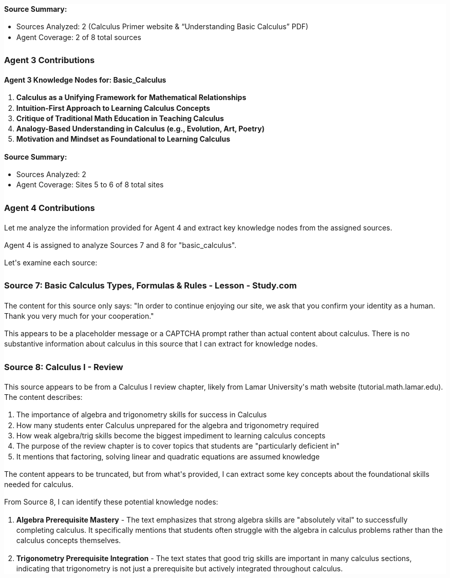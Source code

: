 **Source Summary:**
- Sources Analyzed: 2 (Calculus Primer website & “Understanding Basic Calculus” PDF)  
- Agent Coverage: 2 of 8 total sources  

### Agent 3 Contributions
**Agent 3 Knowledge Nodes for: Basic_Calculus**

1. **Calculus as a Unifying Framework for Mathematical Relationships**  
2. **Intuition-First Approach to Learning Calculus Concepts**  
3. **Critique of Traditional Math Education in Teaching Calculus**  
4. **Analogy-Based Understanding in Calculus (e.g., Evolution, Art, Poetry)**  
5. **Motivation and Mindset as Foundational to Learning Calculus**

**Source Summary:**  
- Sources Analyzed: 2  
- Agent Coverage: Sites 5 to 6 of 8 total sites

### Agent 4 Contributions
Let me analyze the information provided for Agent 4 and extract key knowledge nodes from the assigned sources.

Agent 4 is assigned to analyze Sources 7 and 8 for "basic_calculus".

Let's examine each source:

### Source 7: Basic Calculus Types, Formulas & Rules - Lesson - Study.com
The content for this source only says: "In order to continue enjoying our site, we ask that you confirm your identity as a human. Thank you very much for your cooperation."

This appears to be a placeholder message or a CAPTCHA prompt rather than actual content about calculus. There is no substantive information about calculus in this source that I can extract for knowledge nodes.

### Source 8: Calculus I - Review
This source appears to be from a Calculus I review chapter, likely from Lamar University's math website (tutorial.math.lamar.edu). The content describes:

1. The importance of algebra and trigonometry skills for success in Calculus
2. How many students enter Calculus unprepared for the algebra and trigonometry required
3. How weak algebra/trig skills become the biggest impediment to learning calculus concepts
4. The purpose of the review chapter is to cover topics that students are "particularly deficient in"
5. It mentions that factoring, solving linear and quadratic equations are assumed knowledge

The content appears to be truncated, but from what's provided, I can extract some key concepts about the foundational skills needed for calculus.

From Source 8, I can identify these potential knowledge nodes:

1. **Algebra Prerequisite Mastery** - The text emphasizes that strong algebra skills are "absolutely vital" to successfully completing calculus. It specifically mentions that students often struggle with the algebra in calculus problems rather than the calculus concepts themselves.

2. **Trigonometry Prerequisite Integration** - The text states that good trig skills are important in many calculus sections, indicating that trigonometry is not just a prerequisite but actively integrated throughout calculus.
